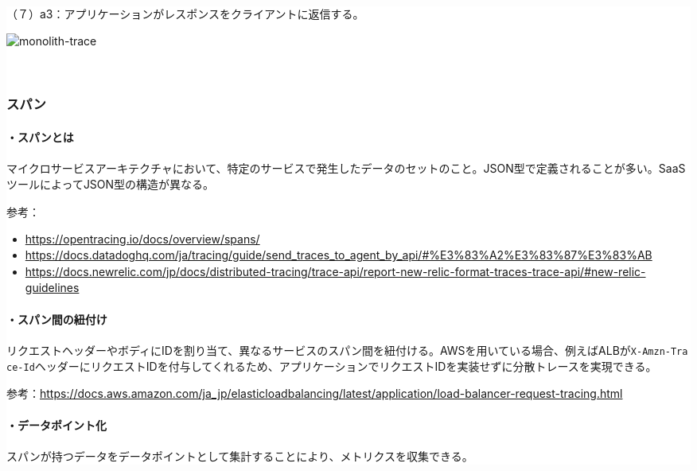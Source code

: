 （７）a3：アプリケーションがレスポンスをクライアントに返信する。

![monolith-trace](https://raw.githubusercontent.com/hiroki-it/tech-notebook/master/images/monolith-trace.png)

<br>

### スパン

#### ・スパンとは

マイクロサービスアーキテクチャにおいて、特定のサービスで発生したデータのセットのこと。JSON型で定義されることが多い。SaaSツールによってJSON型の構造が異なる。

参考：

- https://opentracing.io/docs/overview/spans/
- https://docs.datadoghq.com/ja/tracing/guide/send_traces_to_agent_by_api/#%E3%83%A2%E3%83%87%E3%83%AB
- https://docs.newrelic.com/jp/docs/distributed-tracing/trace-api/report-new-relic-format-traces-trace-api/#new-relic-guidelines


#### ・スパン間の紐付け

リクエストヘッダーやボディにIDを割り当て、異なるサービスのスパン間を紐付ける。AWSを用いている場合、例えばALBが```X-Amzn-Trace-Id```ヘッダーにリクエストIDを付与してくれるため、アプリケーションでリクエストIDを実装せずに分散トレースを実現できる。

参考：https://docs.aws.amazon.com/ja_jp/elasticloadbalancing/latest/application/load-balancer-request-tracing.html

#### ・データポイント化

スパンが持つデータをデータポイントとして集計することにより、メトリクスを収集できる。
